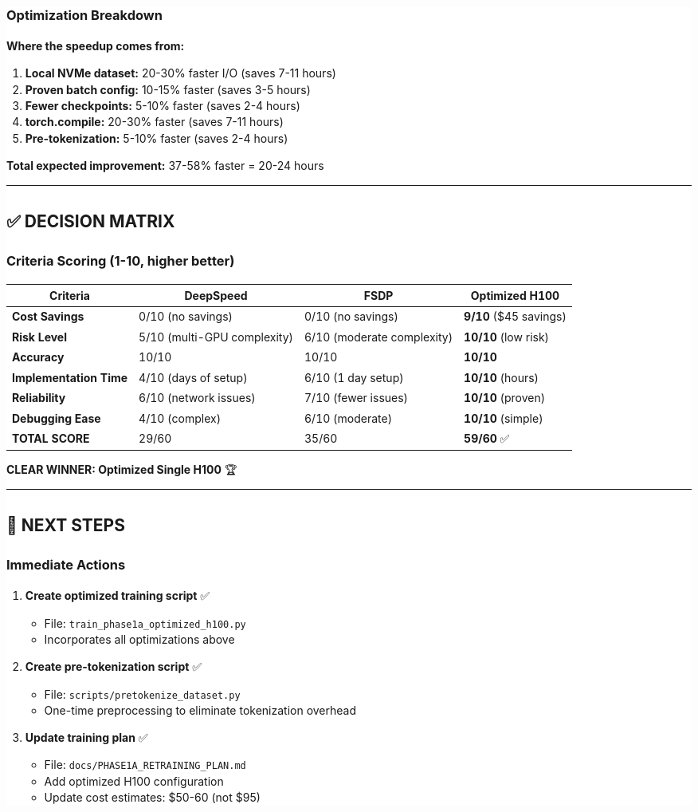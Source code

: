 ### Optimization Breakdown

**Where the speedup comes from:**
1. **Local NVMe dataset:** 20-30% faster I/O (saves 7-11 hours)
2. **Proven batch config:** 10-15% faster (saves 3-5 hours)
3. **Fewer checkpoints:** 5-10% faster (saves 2-4 hours)
4. **torch.compile:** 20-30% faster (saves 7-11 hours)
5. **Pre-tokenization:** 5-10% faster (saves 2-4 hours)

**Total expected improvement:** 37-58% faster = 20-24 hours

---

## ✅ DECISION MATRIX

### Criteria Scoring (1-10, higher better)

| Criteria | DeepSpeed | FSDP | Optimized H100 |
|----------|-----------|------|----------------|
| **Cost Savings** | 0/10 (no savings) | 0/10 (no savings) | **9/10** ($45 savings) |
| **Risk Level** | 5/10 (multi-GPU complexity) | 6/10 (moderate complexity) | **10/10** (low risk) |
| **Accuracy** | 10/10 | 10/10 | **10/10** |
| **Implementation Time** | 4/10 (days of setup) | 6/10 (1 day setup) | **10/10** (hours) |
| **Reliability** | 6/10 (network issues) | 7/10 (fewer issues) | **10/10** (proven) |
| **Debugging Ease** | 4/10 (complex) | 6/10 (moderate) | **10/10** (simple) |
| **TOTAL SCORE** | 29/60 | 35/60 | **59/60** ✅ |

**CLEAR WINNER: Optimized Single H100** 🏆

---

## 🔧 NEXT STEPS

### Immediate Actions

1. **Create optimized training script** ✅
   - File: `train_phase1a_optimized_h100.py`
   - Incorporates all optimizations above

2. **Create pre-tokenization script** ✅
   - File: `scripts/pretokenize_dataset.py`
   - One-time preprocessing to eliminate tokenization overhead

3. **Update training plan** ✅
   - File: `docs/PHASE1A_RETRAINING_PLAN.md`
   - Add optimized H100 configuration
   - Update cost estimates: $50-60 (not $95)
